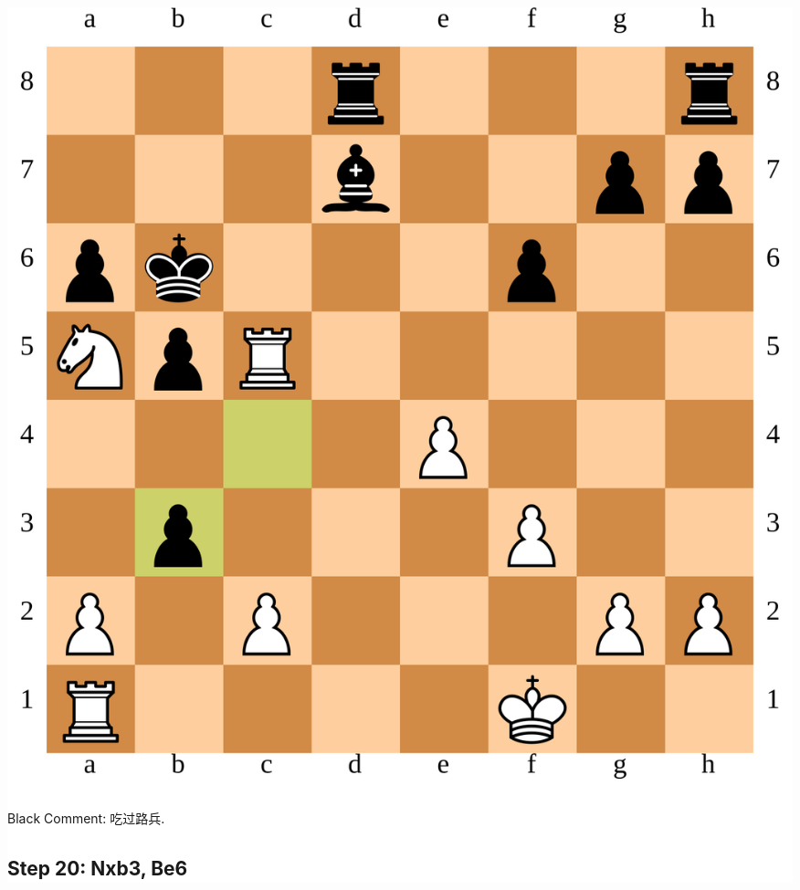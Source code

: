 ![Step 19, Black ](/img/chess/opening/spanish_opening_exchange_variation/spanish_opening_exchange_variation_step19_b_black.svg)

Black Comment: 吃过路兵.

## Step 20: Nxb3, Be6
